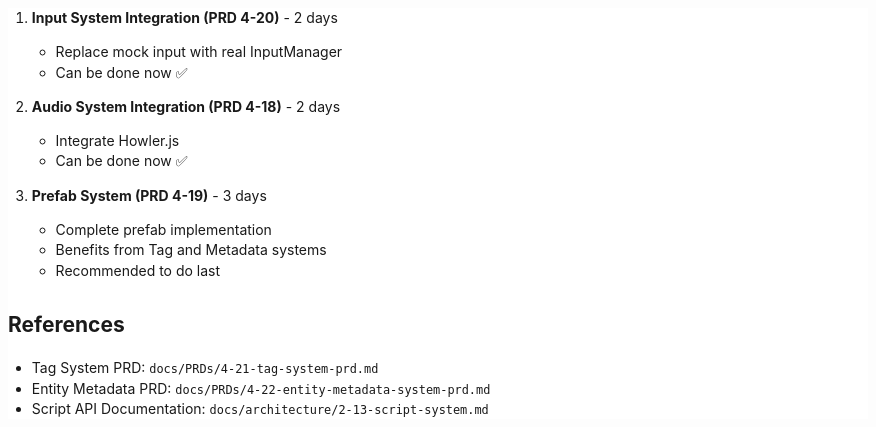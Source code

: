 1. **Input System Integration (PRD 4-20)** - 2 days

   - Replace mock input with real InputManager
   - Can be done now ✅

2. **Audio System Integration (PRD 4-18)** - 2 days

   - Integrate Howler.js
   - Can be done now ✅

3. **Prefab System (PRD 4-19)** - 3 days
   - Complete prefab implementation
   - Benefits from Tag and Metadata systems
   - Recommended to do last

## References

- Tag System PRD: `docs/PRDs/4-21-tag-system-prd.md`
- Entity Metadata PRD: `docs/PRDs/4-22-entity-metadata-system-prd.md`
- Script API Documentation: `docs/architecture/2-13-script-system.md`
